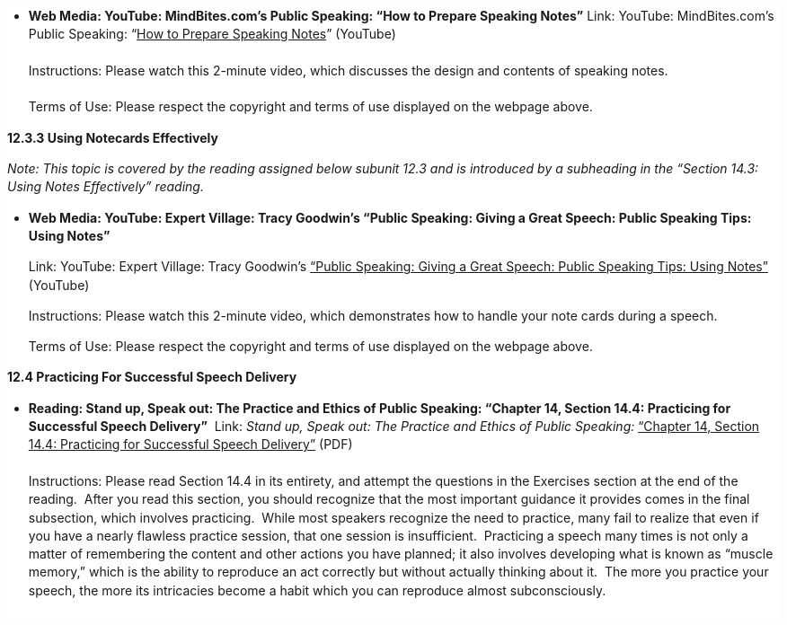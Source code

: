 -   **Web Media: YouTube: MindBites.com’s Public Speaking: “How to
    Prepare Speaking Notes”**
    Link: YouTube: MindBites.com’s Public Speaking: “[How to Prepare
    Speaking
    Notes](http://www.youtube.com/user/Mindbitesdotcom#p/search/0/UtkIRyIxCuc)”
    (YouTube)  
        
     Instructions: Please watch this 2-minute video, which discusses the
    design and contents of speaking notes.  
        
     Terms of Use: Please respect the copyright and terms of use
    displayed on the webpage above.

**12.3.3 Using Notecards Effectively** <span id="12.3.3"></span> 

*Note: This topic is covered by the reading assigned below subunit 12.3
and is introduced by a subheading in the “Section 14.3: Using Notes
Effectively” reading.*

-   **Web Media: YouTube: Expert Village: Tracy Goodwin’s “Public
    Speaking: Giving a Great Speech: Public Speaking Tips: Using
    Notes”**

    Link: YouTube: Expert Village: Tracy Goodwin’s [“Public Speaking:
    Giving a Great Speech: Public Speaking Tips: Using
    Notes”](http://www.youtube.com/watch?v=-BKq3iOBB9k&feature=BFa&list=ULDAChQtKR21c&lf=mfu_in_order)
    (YouTube)

    Instructions: Please watch this 2-minute video, which demonstrates
    how to handle your note cards during a speech.

    Terms of Use: Please respect the copyright and terms of use
    displayed on the webpage above.

**12.4 Practicing For Successful Speech Delivery** <span
id="12.4"></span> 
-   **Reading: Stand up, Speak out: The Practice and Ethics of Public
    Speaking: “Chapter 14, Section 14.4: Practicing for Successful
    Speech Delivery”**
     Link: *Stand up, Speak out: The Practice and Ethics of Public
    Speaking:* [“Chapter 14, Section 14.4: Practicing for Successful
    Speech
    Delivery”](http://www.saylor.org/site/textbooks/Stand%20Up,%20Speak%20Out%20-%20The%20Practice%20and%20Ethics%20of%20Public%20Speaking.pdf)
    (PDF)  
        
     Instructions: Please read Section 14.4 in its entirety, and attempt
    the questions in the Exercises section at the end of the reading. 
    After you read this section, you should recognize that the most
    important guidance it provides comes in the final subsection, which
    involves practicing.  While most speakers recognize the need to
    practice, many fail to realize that even if you have a nearly
    flawless practice session, that one session is insufficient. 
    Practicing a speech many times is not only a matter of remembering
    the content and other actions you have planned; it also involves
    developing what is known as “muscle memory,” which is the ability to
    reproduce an act correctly but without actually thinking about it. 
    The more you practice your speech, the more its intricacies become a
    habit which you can reproduce almost subconsciously.  
        